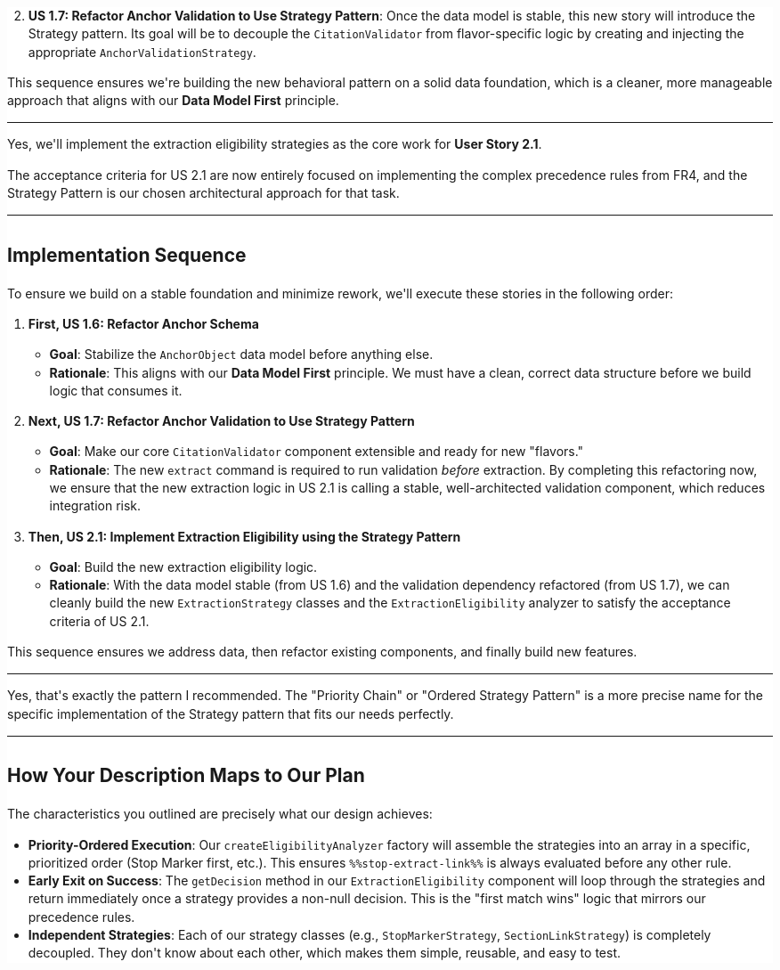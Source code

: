 2.  **US 1.7: Refactor Anchor Validation to Use Strategy Pattern**: Once the data model is stable, this new story will introduce the Strategy pattern. Its goal will be to decouple the `CitationValidator` from flavor-specific logic by creating and injecting the appropriate `AnchorValidationStrategy`.

This sequence ensures we're building the new behavioral pattern on a solid data foundation, which is a cleaner, more manageable approach that aligns with our **Data Model First** principle.

---

Yes, we'll implement the extraction eligibility strategies as the core work for **User Story 2.1**.

The acceptance criteria for US 2.1 are now entirely focused on implementing the complex precedence rules from FR4, and the Strategy Pattern is our chosen architectural approach for that task.

---

## Implementation Sequence

To ensure we build on a stable foundation and minimize rework, we'll execute these stories in the following order:

1.  **First, US 1.6: Refactor Anchor Schema**
    * **Goal**: Stabilize the `AnchorObject` data model before anything else.
    * **Rationale**: This aligns with our **Data Model First** principle. We must have a clean, correct data structure before we build logic that consumes it.

2.  **Next, US 1.7: Refactor Anchor Validation to Use Strategy Pattern**
    * **Goal**: Make our core `CitationValidator` component extensible and ready for new "flavors."
    * **Rationale**: The new `extract` command is required to run validation *before* extraction. By completing this refactoring now, we ensure that the new extraction logic in US 2.1 is calling a stable, well-architected validation component, which reduces integration risk.

3.  **Then, US 2.1: Implement Extraction Eligibility using the Strategy Pattern**
    * **Goal**: Build the new extraction eligibility logic.
    * **Rationale**: With the data model stable (from US 1.6) and the validation dependency refactored (from US 1.7), we can cleanly build the new `ExtractionStrategy` classes and the `ExtractionEligibility` analyzer to satisfy the acceptance criteria of US 2.1.

This sequence ensures we address data, then refactor existing components, and finally build new features.

---

Yes, that's exactly the pattern I recommended. The "Priority Chain" or "Ordered Strategy Pattern" is a more precise name for the specific implementation of the Strategy pattern that fits our needs perfectly.

---

## How Your Description Maps to Our Plan

The characteristics you outlined are precisely what our design achieves:

* **Priority-Ordered Execution**: Our `createEligibilityAnalyzer` factory will assemble the strategies into an array in a specific, prioritized order (Stop Marker first, etc.). This ensures `%%stop-extract-link%%` is always evaluated before any other rule.
* **Early Exit on Success**: The `getDecision` method in our `ExtractionEligibility` component will loop through the strategies and return immediately once a strategy provides a non-null decision. This is the "first match wins" logic that mirrors our precedence rules.
* **Independent Strategies**: Each of our strategy classes (e.g., `StopMarkerStrategy`, `SectionLinkStrategy`) is completely decoupled. They don't know about each other, which makes them simple, reusable, and easy to test.
